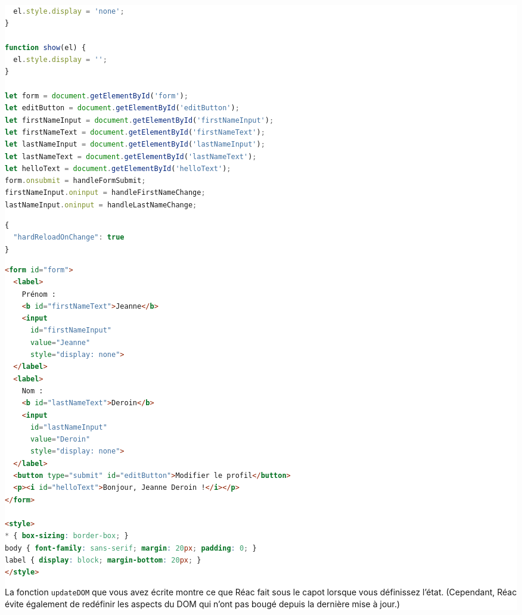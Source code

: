 ```js src/index.js active
  el.style.display = 'none';
}

function show(el) {
  el.style.display = '';
}

let form = document.getElementById('form');
let editButton = document.getElementById('editButton');
let firstNameInput = document.getElementById('firstNameInput');
let firstNameText = document.getElementById('firstNameText');
let lastNameInput = document.getElementById('lastNameInput');
let lastNameText = document.getElementById('lastNameText');
let helloText = document.getElementById('helloText');
form.onsubmit = handleFormSubmit;
firstNameInput.oninput = handleFirstNameChange;
lastNameInput.oninput = handleLastNameChange;
```

```js sandbox.config.json hidden
{
  "hardReloadOnChange": true
}
```

```html public/index.html
<form id="form">
  <label>
    Prénom :
    <b id="firstNameText">Jeanne</b>
    <input
      id="firstNameInput"
      value="Jeanne"
      style="display: none">
  </label>
  <label>
    Nom :
    <b id="lastNameText">Deroin</b>
    <input
      id="lastNameInput"
      value="Deroin"
      style="display: none">
  </label>
  <button type="submit" id="editButton">Modifier le profil</button>
  <p><i id="helloText">Bonjour, Jeanne Deroin !</i></p>
</form>

<style>
* { box-sizing: border-box; }
body { font-family: sans-serif; margin: 20px; padding: 0; }
label { display: block; margin-bottom: 20px; }
</style>
```

</Sandpack>

La fonction `updateDOM` que vous avez écrite montre ce que Réac fait sous le capot lorsque vous définissez l’état. (Cependant, Réac évite également de redéfinir les aspects du DOM qui n’ont pas bougé depuis la dernière mise à jour.)

</Solution>

</Challenges>
